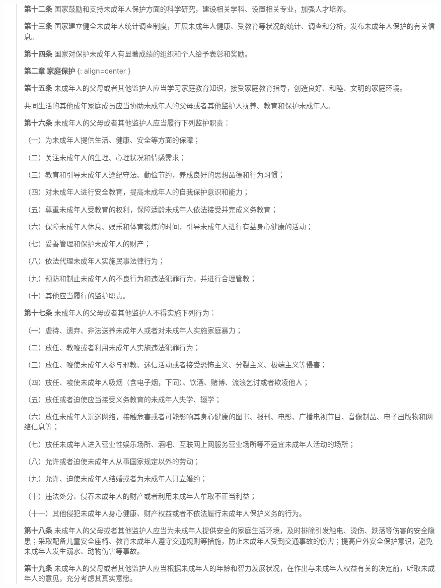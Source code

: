 >
> **第十二条** 国家鼓励和支持未成年人保护方面的科学研究，建设相关学科、设置相关专业，加强人才培养。
>
> **第十三条** 国家建立健全未成年人统计调查制度，开展未成年人健康、受教育等状况的统计、调查和分析，发布未成年人保护的有关信息。
>
> **第十四条** 国家对保护未成年人有显著成绩的组织和个人给予表彰和奖励。
>
> **第二章 家庭保护**
> {: align=center }
>
> **第十五条** 未成年人的父母或者其他监护人应当学习家庭教育知识，接受家庭教育指导，创造良好、和睦、文明的家庭环境。
>
> 共同生活的其他成年家庭成员应当协助未成年人的父母或者其他监护人抚养、教育和保护未成年人。
>
> **第十六条** 未成年人的父母或者其他监护人应当履行下列监护职责：
>
> （一）为未成年人提供生活、健康、安全等方面的保障；
>
> （二）关注未成年人的生理、心理状况和情感需求；
>
> （三）教育和引导未成年人遵纪守法、勤俭节约，养成良好的思想品德和行为习惯；
>
> （四）对未成年人进行安全教育，提高未成年人的自我保护意识和能力；
>
> （五）尊重未成年人受教育的权利，保障适龄未成年人依法接受并完成义务教育；
>
> （六）保障未成年人休息、娱乐和体育锻炼的时间，引导未成年人进行有益身心健康的活动；
>
> （七）妥善管理和保护未成年人的财产；
>
> （八）依法代理未成年人实施民事法律行为；
>
> （九）预防和制止未成年人的不良行为和违法犯罪行为，并进行合理管教；
>
> （十）其他应当履行的监护职责。
>
> **第十七条** 未成年人的父母或者其他监护人不得实施下列行为：
>
> （一）虐待、遗弃、非法送养未成年人或者对未成年人实施家庭暴力；
>
> （二）放任、教唆或者利用未成年人实施违法犯罪行为；
>
> （三）放任、唆使未成年人参与邪教、迷信活动或者接受恐怖主义、分裂主义、极端主义等侵害；
>
> （四）放任、唆使未成年人吸烟（含电子烟，下同）、饮酒、赌博、流浪乞讨或者欺凌他人；
>
> （五）放任或者迫使应当接受义务教育的未成年人失学、辍学；
>
> （六）放任未成年人沉迷网络，接触危害或者可能影响其身心健康的图书、报刊、电影、广播电视节目、音像制品、电子出版物和网络信息等；
>
> （七）放任未成年人进入营业性娱乐场所、酒吧、互联网上网服务营业场所等不适宜未成年人活动的场所；
>
> （八）允许或者迫使未成年人从事国家规定以外的劳动；
>
> （九）允许、迫使未成年人结婚或者为未成年人订立婚约；
>
> （十）违法处分、侵吞未成年人的财产或者利用未成年人牟取不正当利益；
>
> （十一）其他侵犯未成年人身心健康、财产权益或者不依法履行未成年人保护义务的行为。
>
> **第十八条** 未成年人的父母或者其他监护人应当为未成年人提供安全的家庭生活环境，及时排除引发触电、烫伤、跌落等伤害的安全隐患；采取配备儿童安全座椅、教育未成年人遵守交通规则等措施，防止未成年人受到交通事故的伤害；提高户外安全保护意识，避免未成年人发生溺水、动物伤害等事故。
>
> **第十九条** 未成年人的父母或者其他监护人应当根据未成年人的年龄和智力发展状况，在作出与未成年人权益有关的决定前，听取未成年人的意见，充分考虑其真实意愿。
